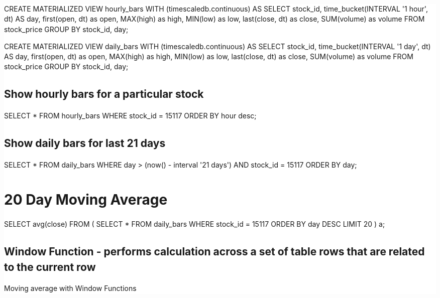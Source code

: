 CREATE MATERIALIZED VIEW hourly_bars
WITH (timescaledb.continuous) AS
SELECT stock_id,
       time_bucket(INTERVAL '1 hour', dt) AS day,
       first(open, dt) as open,
       MAX(high) as high,
       MIN(low) as low,
       last(close, dt) as close,
       SUM(volume) as volume
FROM stock_price
GROUP BY stock_id, day;

CREATE MATERIALIZED VIEW daily_bars
WITH (timescaledb.continuous) AS
SELECT stock_id,
       time_bucket(INTERVAL '1 day', dt) AS day,
       first(open, dt) as open,
       MAX(high) as high,
       MIN(low) as low,
       last(close, dt) as close,
        SUM(volume) as volume
FROM stock_price
GROUP BY stock_id, day;

## Show hourly bars for a particular stock

SELECT *
FROM hourly_bars
WHERE stock_id = 15117
ORDER BY hour desc;

## Show daily bars for last 21 days

SELECT *
FROM daily_bars
WHERE day > (now() - interval '21 days')
AND stock_id = 15117
ORDER BY day;

# 20 Day Moving Average

SELECT avg(close)
FROM (
  SELECT * FROM daily_bars WHERE stock_id = 15117 ORDER BY day DESC LIMIT 20
) a;

## Window Function - performs calculation across a set of table rows that are related to the current row

Moving average with Window Functions
